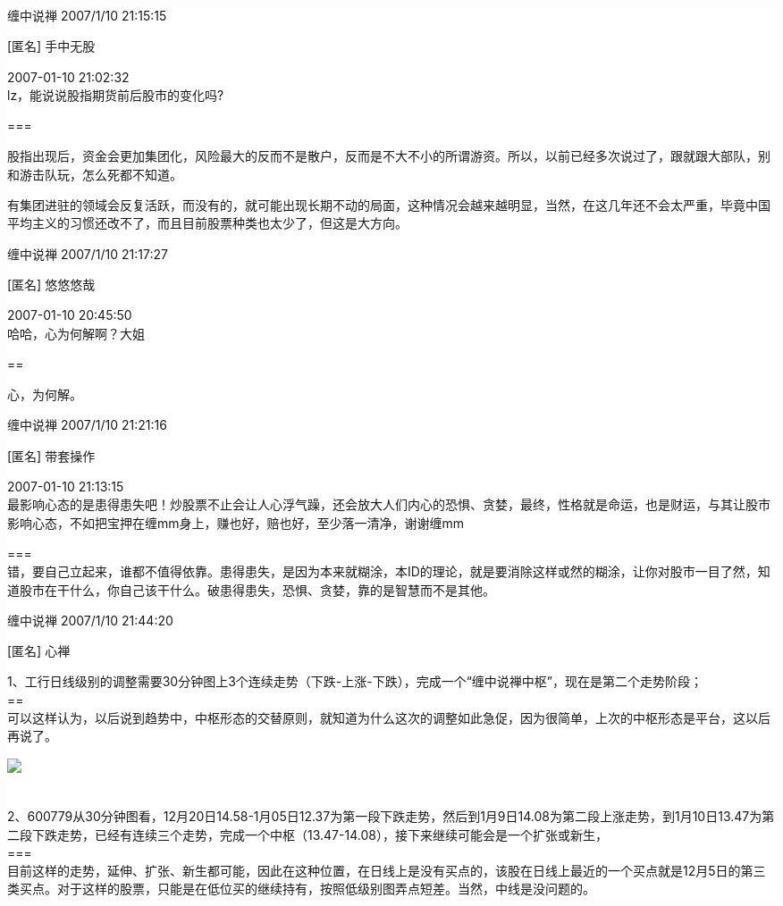 <div class='blog-comment'>
<span class='blog-comment-chan'>缠中说禅</span> 2007/1/10 21:15:15<br/>

[匿名] 手中无股 

 
2007-01-10 21:02:32 <br/>
lz，能说说股指期货前后股市的变化吗? 
 
===<br/>

股指出现后，资金会更加集团化，风险最大的反而不是散户，反而是不大不小的所谓游资。所以，以前已经多次说过了，跟就跟大部队，别和游击队玩，怎么死都不知道。

有集团进驻的领域会反复活跃，而没有的，就可能出现长期不动的局面，这种情况会越来越明显，当然，在这几年还不会太严重，毕竟中国平均主义的习惯还改不了，而且目前股票种类也太少了，但这是大方向。
</div>

<div class='blog-comment'>
<span class='blog-comment-chan'>缠中说禅</span> 2007/1/10 21:17:27<br/>

[匿名] 悠悠悠哉 

 
2007-01-10 20:45:50 <br/>
哈哈，心为何解啊？大姐 
 
==<br/>

心，为何解。
</div>

<div class='blog-comment'>
<span class='blog-comment-chan'>缠中说禅</span> 2007/1/10 21:21:16<br/>

[匿名] 带套操作 

 
2007-01-10 21:13:15 <br/>
最影响心态的是患得患失吧！炒股票不止会让人心浮气躁，还会放大人们内心的恐惧、贪婪，最终，性格就是命运，也是财运，与其让股市影响心态，不如把宝押在缠mm身上，赚也好，赔也好，至少落一清净，谢谢缠mm 
 
===<br/>
错，要自己立起来，谁都不值得依靠。患得患失，是因为本来就糊涂，本ID的理论，就是要消除这样或然的糊涂，让你对股市一目了然，知道股市在干什么，你自己该干什么。破患得患失，恐惧、贪婪，靠的是智慧而不是其他。
</div>

<div class='blog-comment'>
<span class='blog-comment-chan'>缠中说禅</span> 2007/1/10 21:44:20<br/>

[匿名] 心禅 

1、工行日线级别的调整需要30分钟图上3个连续走势（下跌-上涨-下跌），完成一个“缠中说禅中枢”，现在是第二个走势阶段；<br/>
==<br/>
可以这样认为，以后说到趋势中，中枢形态的交替原则，就知道为什么这次的调整如此急促，因为很简单，上次的中枢形态是平台，这以后再说了。

<div style={{textAlign: 'left'}}>
<img src={useBaseUrl('/img/stocks/mindset/601398_5f.png')} /><br/><br/>
</div>

2、600779从30分钟图看，12月20日14.58-1月05日12.37为第一段下跌走势，然后到1月9日14.08为第二段上涨走势，到1月10日13.47为第二段下跌走势，已经有连续三个走势，完成一个中枢（13.47-14.08），接下来继续可能会是一个扩张或新生，<br/>
===<br/>
目前这样的走势，延伸、扩张、新生都可能，因此在这种位置，在日线上是没有买点的，该股在日线上最近的一个买点就是12月5日的第三类买点。对于这样的股票，只能是在低位买的继续持有，按照低级别图弄点短差。当然，中线是没问题的。

